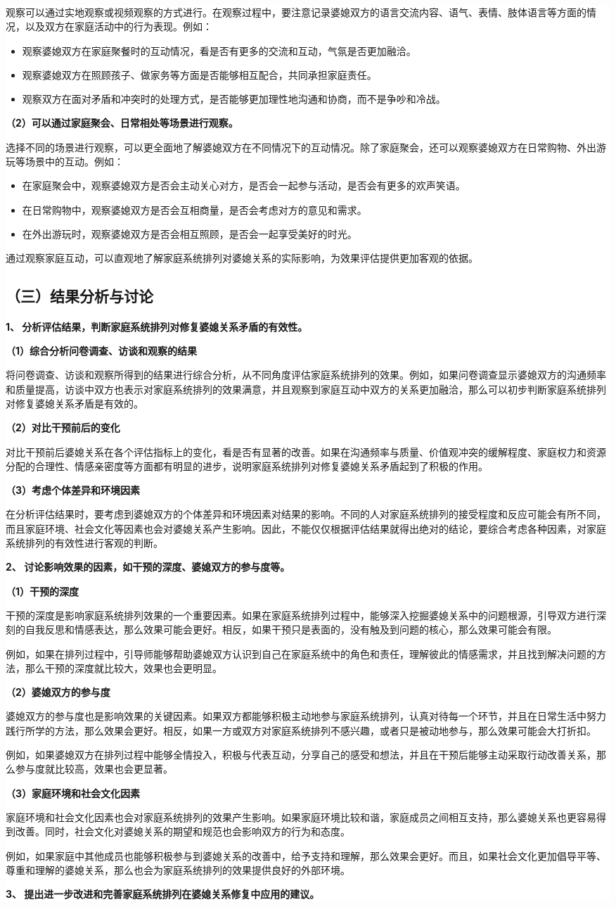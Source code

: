 观察可以通过实地观察或视频观察的方式进行。在观察过程中，要注意记录婆媳双方的语言交流内容、语气、表情、肢体语言等方面的情况，以及双方在家庭活动中的行为表现。例如：

- 观察婆媳双方在家庭聚餐时的互动情况，看是否有更多的交流和互动，气氛是否更加融洽。

- 观察婆媳双方在照顾孩子、做家务等方面是否能够相互配合，共同承担家庭责任。

- 观察双方在面对矛盾和冲突时的处理方式，是否能够更加理性地沟通和协商，而不是争吵和冷战。

**（2）可以通过家庭聚会、日常相处等场景进行观察。** 

选择不同的场景进行观察，可以更全面地了解婆媳双方在不同情况下的互动情况。除了家庭聚会，还可以观察婆媳双方在日常购物、外出游玩等场景中的互动。例如：

- 在家庭聚会中，观察婆媳双方是否会主动关心对方，是否会一起参与活动，是否会有更多的欢声笑语。

- 在日常购物中，观察婆媳双方是否会互相商量，是否会考虑对方的意见和需求。

- 在外出游玩时，观察婆媳双方是否会相互照顾，是否会一起享受美好的时光。

通过观察家庭互动，可以直观地了解家庭系统排列对婆媳关系的实际影响，为效果评估提供更加客观的依据。

## （三）结果分析与讨论

**1、 分析评估结果，判断家庭系统排列对修复婆媳关系矛盾的有效性。** 

**（1）综合分析问卷调查、访谈和观察的结果** 

将问卷调查、访谈和观察所得到的结果进行综合分析，从不同角度评估家庭系统排列的效果。例如，如果问卷调查显示婆媳双方的沟通频率和质量提高，访谈中双方也表示对家庭系统排列的效果满意，并且观察到家庭互动中双方的关系更加融洽，那么可以初步判断家庭系统排列对修复婆媳关系矛盾是有效的。

**（2）对比干预前后的变化** 

对比干预前后婆媳关系在各个评估指标上的变化，看是否有显著的改善。如果在沟通频率与质量、价值观冲突的缓解程度、家庭权力和资源分配的合理性、情感亲密度等方面都有明显的进步，说明家庭系统排列对修复婆媳关系矛盾起到了积极的作用。

**（3）考虑个体差异和环境因素** 

在分析评估结果时，要考虑到婆媳双方的个体差异和环境因素对结果的影响。不同的人对家庭系统排列的接受程度和反应可能会有所不同，而且家庭环境、社会文化等因素也会对婆媳关系产生影响。因此，不能仅仅根据评估结果就得出绝对的结论，要综合考虑各种因素，对家庭系统排列的有效性进行客观的判断。

**2、 讨论影响效果的因素，如干预的深度、婆媳双方的参与度等。** 

**（1）干预的深度** 

干预的深度是影响家庭系统排列效果的一个重要因素。如果在家庭系统排列过程中，能够深入挖掘婆媳关系中的问题根源，引导双方进行深刻的自我反思和情感表达，那么效果可能会更好。相反，如果干预只是表面的，没有触及到问题的核心，那么效果可能会有限。

例如，如果在排列过程中，引导师能够帮助婆媳双方认识到自己在家庭系统中的角色和责任，理解彼此的情感需求，并且找到解决问题的方法，那么干预的深度就比较大，效果也会更明显。

**（2）婆媳双方的参与度** 

婆媳双方的参与度也是影响效果的关键因素。如果双方都能够积极主动地参与家庭系统排列，认真对待每一个环节，并且在日常生活中努力践行所学的方法，那么效果会更好。相反，如果一方或双方对家庭系统排列不感兴趣，或者只是被动地参与，那么效果可能会大打折扣。

例如，如果婆媳双方在排列过程中能够全情投入，积极与代表互动，分享自己的感受和想法，并且在干预后能够主动采取行动改善关系，那么参与度就比较高，效果也会更显著。

**（3）家庭环境和社会文化因素** 

家庭环境和社会文化因素也会对家庭系统排列的效果产生影响。如果家庭环境比较和谐，家庭成员之间相互支持，那么婆媳关系也更容易得到改善。同时，社会文化对婆媳关系的期望和规范也会影响双方的行为和态度。

例如，如果家庭中其他成员也能够积极参与到婆媳关系的改善中，给予支持和理解，那么效果会更好。而且，如果社会文化更加倡导平等、尊重和理解的婆媳关系，那么也会为家庭系统排列的效果提供良好的外部环境。

**3、 提出进一步改进和完善家庭系统排列在婆媳关系修复中应用的建议。** 
